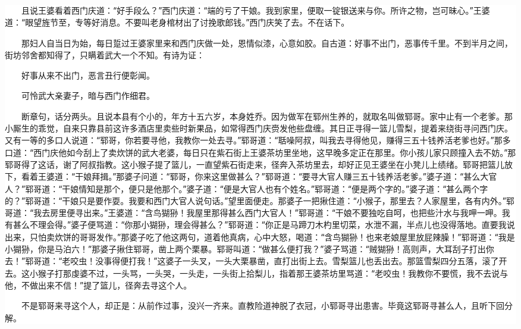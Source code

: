 　　且说王婆看着西门庆道：“好手段么？”西门庆道：“端的亏了干娘。我到家里，便取一锭银送来与你。所许之物，岂可昧心。”王婆道：“眼望旌节至，专等好消息。不要叫老身棺材出了讨挽歌郎钱。”西门庆笑了去。不在话下。

　　那妇人自当日为始，每日踅过王婆家里来和西门庆做一处，恩情似漆，心意如胶。自古道：好事不出门，恶事传千里。不到半月之间，街坊邻舍都知得了，只瞒着武大一个不知。有诗为证：

　　好事从来不出门，恶言丑行便彰闻。

　　可怜武大亲妻子，暗与西门作细君。

　　断章句，话分两头。且说本县有个小的，年方十五六岁，本身姓乔。因为做军在郓州生养的，就取名叫做郓哥。家中止有一个老爹。那小厮生的乖觉，自来只靠县前这许多酒店里卖些时新果品，如常得西门庆赍发他些盘缠。其日正寻得一篮儿雪梨，提着来绕街寻问西门庆。又有一等的多口人说道：“郓哥，你若要寻他，我教你一处去寻。”郓哥道：“聒噪阿叔，叫我去寻得他见，赚得三五十钱养活老爹也好。”那多口道：“西门庆他如今刮上了卖炊饼的武大老婆，每日只在紫石街上王婆茶坊里坐地，这早晚多定正在那里。你小孩儿家只顾撞入去不妨。”那郓哥得了这话，谢了阿叔指教。这小猴子提了篮儿，一直望紫石街走来，径奔入茶坊里去，却好正见王婆坐在小凳儿上绩绪。郓哥把篮儿放下，看着王婆道：“干娘拜揖。”那婆子问道：“郓哥，你来这里做甚么？”郓哥道：“要寻大官人赚三五十钱养活老爹。”婆子道：“甚么大官人？”郓哥道：“干娘情知是那个，便只是他那个。”婆子道：“便是大官人也有个姓名。”郓哥道：“便是两个字的。”婆子道：“甚么两个字的？”郓哥道：“干娘只是要作耍。我要和西门大官人说句话。”望里面便走。那婆子一把揪住道：“小猴子，那里去？人家屋里，各有内外。”郓哥道：“我去房里便寻出来。”王婆道：“含鸟猢狲！我屋里那得甚么西门大官人！”郓哥道：“干娘不要独吃自呵，也把些汁水与我呷一呷。我有甚么不理会得。”婆子便骂道：“你那小猢狲，理会得甚么？”郓哥道：“你正是马蹄刀木杓里切菜，水泄不漏，半点儿也没得落地。直要我说出来，只怕卖炊饼的哥哥发作。”那婆子吃了他这两句，道着他真病，心中大怒，喝道：“含鸟猢狲！也来老娘屋里放屁辣臊！”郓哥道：“我是小猢狲，你是马泊六！”那婆子揪住郓哥，凿上两个栗暴。郓哥叫道：“做甚么便打我？”婆子骂道：“贼猢狲！高则声，大耳刮子打出你去！”郓哥道：“老咬虫！没事得便打我！”这婆子一头叉，一头大栗暴凿，直打出街上去。雪梨篮儿也丢出去。那篮雪梨四分五落，滚了开去。这小猴子打那虔婆不过，一头骂，一头哭，一头走，一头街上拾梨儿，指着那王婆茶坊里骂道：“老咬虫！我教你不要慌，我不去说与他，不做出来不信！”提了篮儿，径奔去寻这个人。

　　不是郓哥来寻这个人，却正是：从前作过事，没兴一齐来。直教险道神脱了衣冠，小郓哥寻出患害。毕竟这郓哥寻甚么人，且听下回分解。
 